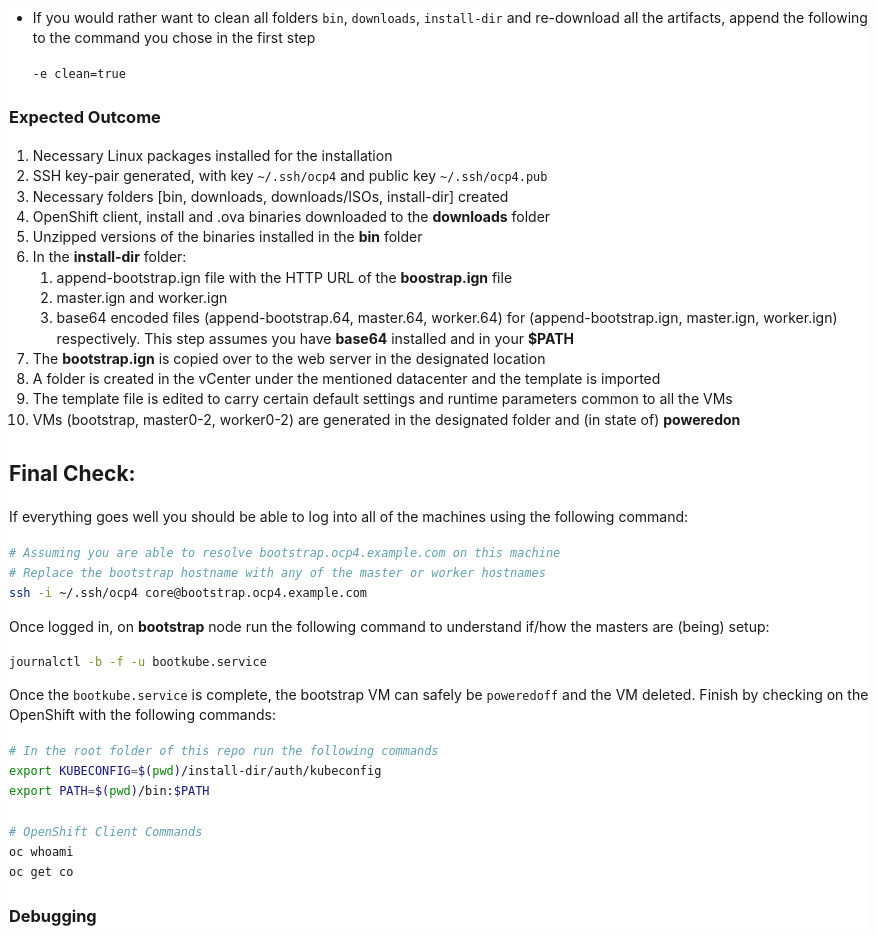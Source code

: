 * If you would rather want to clean all folders `bin`, `downloads`, `install-dir` and re-download all the artifacts, append the following to the command you chose in the first step
   ```sh
   -e clean=true
   ```
### Expected Outcome

1. Necessary Linux packages installed for the installation
2. SSH key-pair generated, with key `~/.ssh/ocp4` and public key `~/.ssh/ocp4.pub`
3. Necessary folders [bin, downloads, downloads/ISOs, install-dir] created
4. OpenShift client, install and .ova binaries downloaded to the **downloads** folder
5. Unzipped versions of the binaries installed in the **bin** folder
6. In the **install-dir** folder:
   1. append-bootstrap.ign file with the HTTP URL of the **boostrap.ign** file
   2. master.ign and worker.ign
   3. base64 encoded files (append-bootstrap.64, master.64, worker.64) for (append-bootstrap.ign, master.ign, worker.ign) respectively. This step assumes you have **base64** installed and in your **$PATH**
7. The **bootstrap.ign** is copied over to the web server in the designated location
8. A folder is created in the vCenter under the mentioned datacenter and the template is imported
9. The template file is edited to carry certain default settings and runtime parameters common to all the VMs
10. VMs (bootstrap, master0-2, worker0-2) are generated in the designated folder and (in state of) **poweredon**

## Final Check:

If everything goes well you should be able to log into all of the machines using the following command:

```sh
# Assuming you are able to resolve bootstrap.ocp4.example.com on this machine
# Replace the bootstrap hostname with any of the master or worker hostnames
ssh -i ~/.ssh/ocp4 core@bootstrap.ocp4.example.com
```

Once logged in, on **bootstrap** node run the following command to understand if/how the masters are (being) setup:

```sh
journalctl -b -f -u bootkube.service
```

Once the `bootkube.service` is complete, the bootstrap VM can safely be `poweredoff` and the VM deleted. Finish by checking on the OpenShift with the following commands:

```sh
# In the root folder of this repo run the following commands
export KUBECONFIG=$(pwd)/install-dir/auth/kubeconfig
export PATH=$(pwd)/bin:$PATH

# OpenShift Client Commands
oc whoami
oc get co
```
### Debugging
